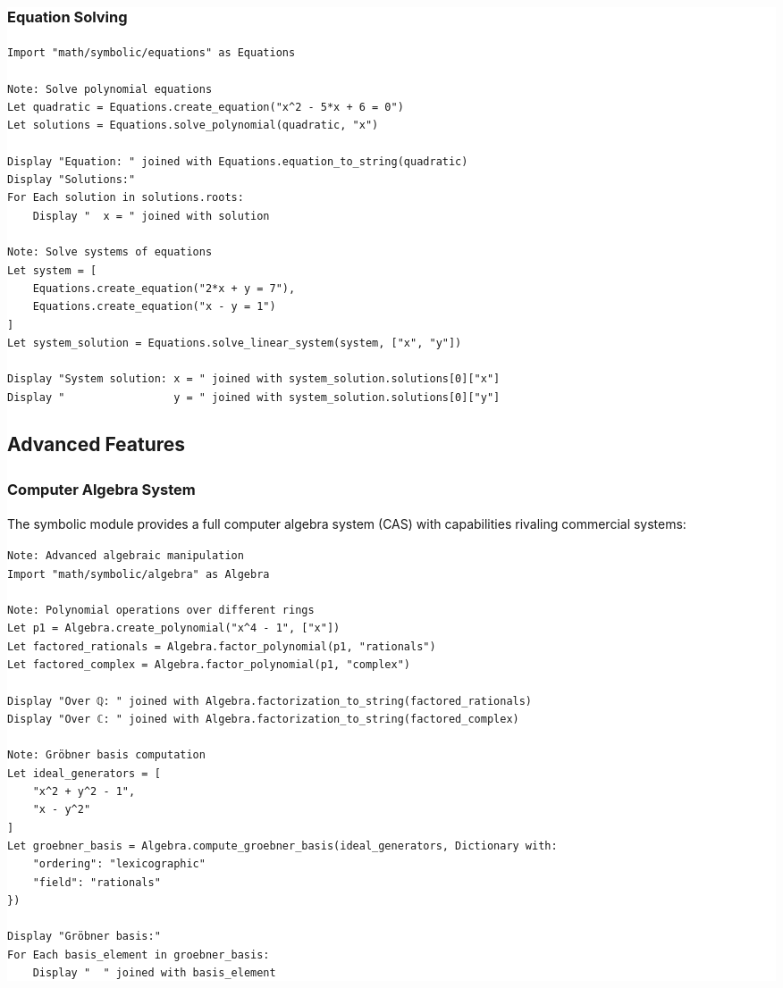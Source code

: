 ### Equation Solving

```runa
Import "math/symbolic/equations" as Equations

Note: Solve polynomial equations
Let quadratic = Equations.create_equation("x^2 - 5*x + 6 = 0")
Let solutions = Equations.solve_polynomial(quadratic, "x")

Display "Equation: " joined with Equations.equation_to_string(quadratic)
Display "Solutions:"
For Each solution in solutions.roots:
    Display "  x = " joined with solution

Note: Solve systems of equations
Let system = [
    Equations.create_equation("2*x + y = 7"),
    Equations.create_equation("x - y = 1")
]
Let system_solution = Equations.solve_linear_system(system, ["x", "y"])

Display "System solution: x = " joined with system_solution.solutions[0]["x"]
Display "                 y = " joined with system_solution.solutions[0]["y"]
```

## Advanced Features

### Computer Algebra System

The symbolic module provides a full computer algebra system (CAS) with capabilities rivaling commercial systems:

```runa
Note: Advanced algebraic manipulation
Import "math/symbolic/algebra" as Algebra

Note: Polynomial operations over different rings
Let p1 = Algebra.create_polynomial("x^4 - 1", ["x"])
Let factored_rationals = Algebra.factor_polynomial(p1, "rationals")
Let factored_complex = Algebra.factor_polynomial(p1, "complex")

Display "Over ℚ: " joined with Algebra.factorization_to_string(factored_rationals)
Display "Over ℂ: " joined with Algebra.factorization_to_string(factored_complex)

Note: Gröbner basis computation
Let ideal_generators = [
    "x^2 + y^2 - 1",
    "x - y^2"
]
Let groebner_basis = Algebra.compute_groebner_basis(ideal_generators, Dictionary with:
    "ordering": "lexicographic"
    "field": "rationals"
})

Display "Gröbner basis:"
For Each basis_element in groebner_basis:
    Display "  " joined with basis_element
```
